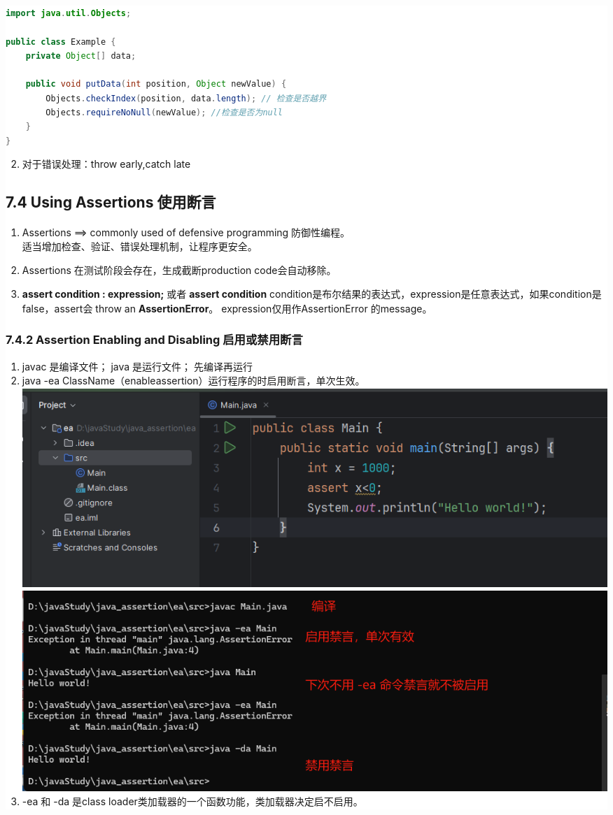 ```java
import java.util.Objects;

public class Example {
    private Object[] data;

    public void putData(int position, Object newValue) {
        Objects.checkIndex(position, data.length); // 检查是否越界
        Objects.requireNoNull(newValue); //检查是否为null
    }
}
```

2. 对于错误处理：throw early,catch late

## 7.4 Using Assertions 使用断言

1. Assertions ==> commonly used of defensive programming 防御性编程。  
适当增加检查、验证、错误处理机制，让程序更安全。

2. Assertions 在测试阶段会存在，生成截断production code会自动移除。

3. **assert condition : expression;**  或者 **assert condition**
condition是布尔结果的表达式，expression是任意表达式，如果condition是false，assert会 throw an **AssertionError**。 expression仅用作AssertionError 的message。

### 7.4.2 Assertion Enabling and Disabling 启用或禁用断言

1. javac 是编译文件； java 是运行文件； 先编译再运行
2. java -ea ClassName（enableassertion）运行程序的时启用断言，单次生效。
![alt text](img/enableAssertion1.png)
![alt text](img/enableAssertion_2.png)
3. -ea 和 -da 是class loader类加载器的一个函数功能，类加载器决定启不启用。
